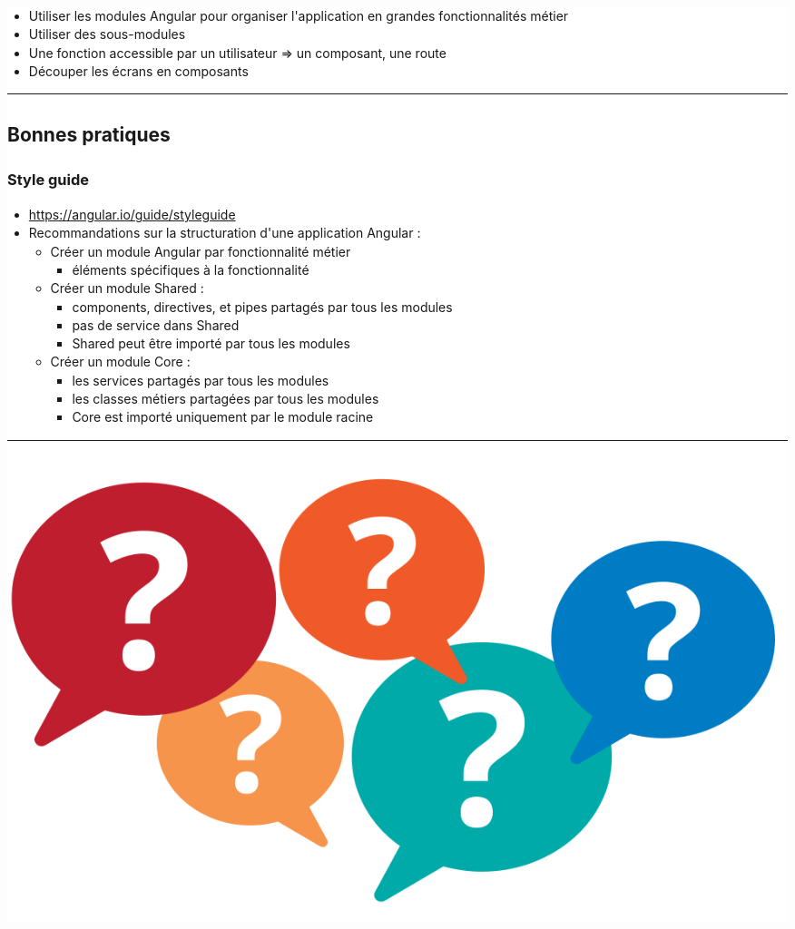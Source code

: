 - Utiliser les modules Angular pour organiser l'application en grandes fonctionnalités métier
- Utiliser des sous-modules
- Une fonction accessible par un utilisateur => un composant, une route
- Découper les écrans en composants

----


## Bonnes pratiques
### Style guide

- <a href="https://angular.io/guide/styleguide" target="_blank">https://angular.io/guide/styleguide</a>
- Recommandations sur la structuration d'une application Angular :
  - Créer un module Angular par fonctionnalité métier
    - éléments spécifiques à la fonctionnalité
  - Créer un module Shared :
    - components, directives, et pipes partagés par tous les modules
    - pas de service dans Shared
    - Shared peut être importé par tous les modules
  - Créer un module Core :
    - les services partagés par tous les modules
    - les classes métiers partagées par tous les modules
    - Core est importé uniquement par le module racine
    
----

<div class="colonnes"><div>
<img src="img/questions.png">
</div></div> 
